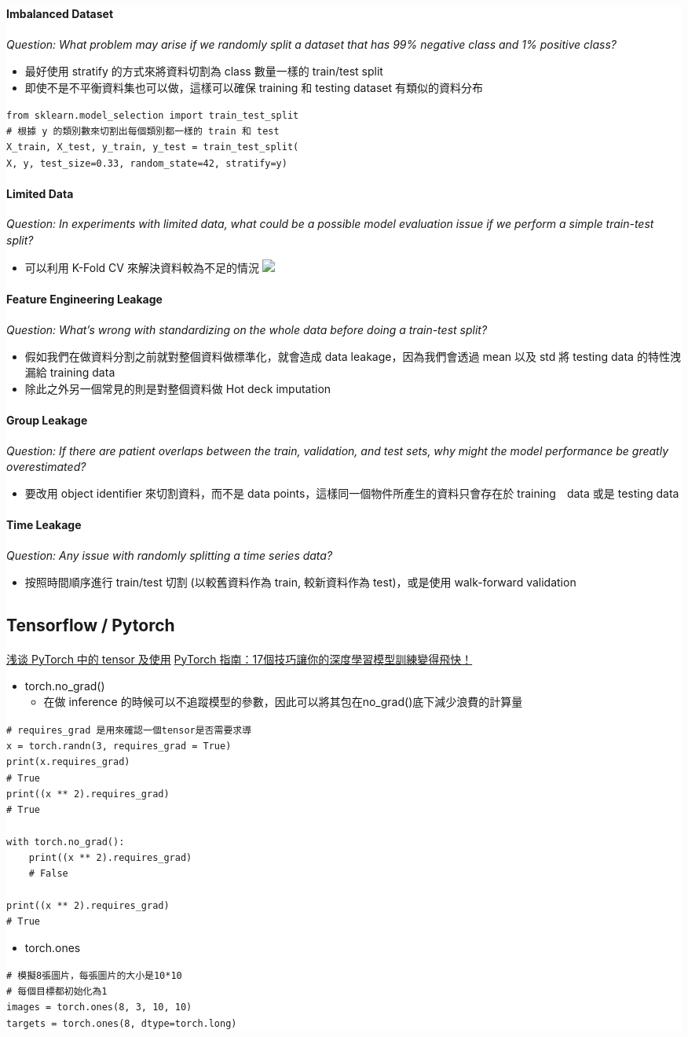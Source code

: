 #### Imbalanced Dataset
*Question: What problem may arise if we randomly split a dataset that has 99% negative class and 1% positive class?*
- 最好使用 stratify 的方式來將資料切割為 class 數量一樣的 train/test split
- 即使不是不平衡資料集也可以做，這樣可以確保 training 和 testing dataset 有類似的資料分布
```python=
from sklearn.model_selection import train_test_split
# 根據 y 的類別數來切割出每個類別都一樣的 train 和 test
X_train, X_test, y_train, y_test = train_test_split(
X, y, test_size=0.33, random_state=42, stratify=y)
```

#### Limited Data
*Question: In experiments with limited data, what could be a possible model evaluation issue if we perform a simple train-test split?*
- 可以利用 K-Fold CV 來解決資料較為不足的情況
![](https://i.imgur.com/s2Vozh8.png)

#### Feature Engineering Leakage
*Question: What’s wrong with standardizing on the whole data before doing a train-test split?*
- 假如我們在做資料分割之前就對整個資料做標準化，就會造成 data leakage，因為我們會透過 mean 以及 std 將 testing data 的特性洩漏給 training data
- 除此之外另一個常見的則是對整個資料做 Hot deck imputation

#### Group Leakage
*Question: If there are patient overlaps between the train, validation, and test sets, why might the model performance be greatly overestimated?*

- 要改用 object identifier 來切割資料，而不是 data points，這樣同一個物件所產生的資料只會存在於 training　data 或是 testing data

#### Time Leakage
*Question: Any issue with randomly splitting a time series data?*

- 按照時間順序進行 train/test 切割 (以較舊資料作為 train, 較新資料作為 test)，或是使用 walk-forward validation

## Tensorflow / Pytorch

[浅谈 PyTorch 中的 tensor 及使用](https://zhuanlan.zhihu.com/p/67184419)
[PyTorch 指南：17個技巧讓你的深度學習模型訓練變得飛快！
](https://bangqu.com/Ya9W74.html)


- torch.no_grad()
  - 在做 inference 的時候可以不追蹤模型的參數，因此可以將其包在no_grad()底下減少浪費的計算量
```python=
# requires_grad 是用來確認一個tensor是否需要求導
x = torch.randn(3, requires_grad = True)
print(x.requires_grad)
# True
print((x ** 2).requires_grad)
# True

with torch.no_grad():
    print((x ** 2).requires_grad)
    # False

print((x ** 2).requires_grad)
# True

```
- torch.ones
```python=
# 模擬8張圖片，每張圖片的大小是10*10
# 每個目標都初始化為1
images = torch.ones(8, 3, 10, 10)
targets = torch.ones(8, dtype=torch.long)
```